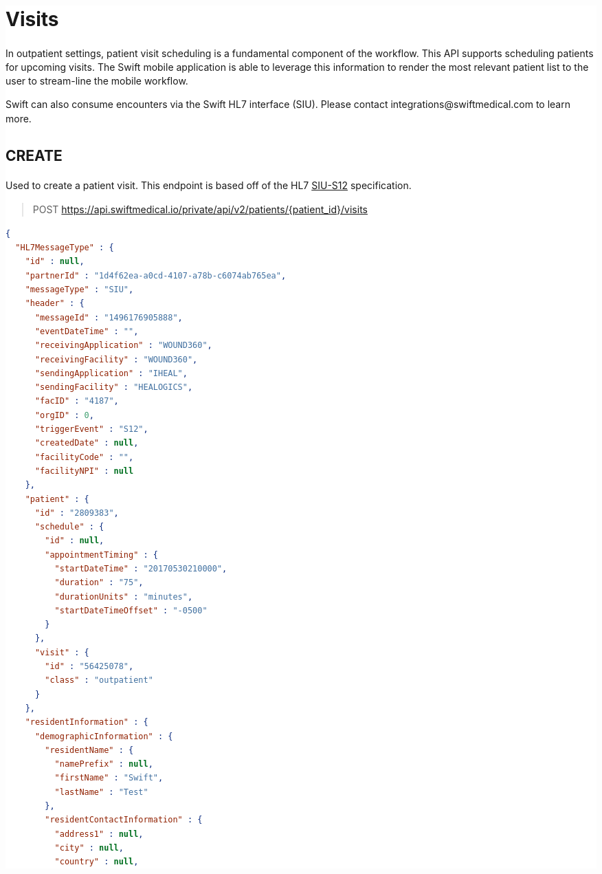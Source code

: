 
# Visits
In outpatient settings, patient visit scheduling is a fundamental component of the workflow. This API supports scheduling patients for upcoming visits. The Swift mobile application is able to leverage this information to render the most relevant patient list to the user to stream-line the mobile workflow.

<aside class="notice">Swift can also consume encounters via the Swift HL7 interface (SIU). Please contact integrations@swiftmedical.com to learn more.</aside>

## CREATE
Used to create a patient visit. This endpoint is based off of the HL7 [SIU-S12](https://corepointhealth.com/resource-center/hl7-resources/hl7-siu-message/) specification.

> POST https://api.swiftmedical.io/private/api/v2/patients/{patient_id}/visits

```json
{
  "HL7MessageType" : {
    "id" : null,
    "partnerId" : "1d4f62ea-a0cd-4107-a78b-c6074ab765ea",
    "messageType" : "SIU",
    "header" : {
      "messageId" : "1496176905888",
      "eventDateTime" : "",
      "receivingApplication" : "WOUND360",
      "receivingFacility" : "WOUND360",
      "sendingApplication" : "IHEAL",
      "sendingFacility" : "HEALOGICS",
      "facID" : "4187",
      "orgID" : 0,
      "triggerEvent" : "S12",
      "createdDate" : null,
      "facilityCode" : "",
      "facilityNPI" : null
    },
    "patient" : {
      "id" : "2809383",
      "schedule" : {
        "id" : null,
        "appointmentTiming" : {
          "startDateTime" : "20170530210000",
          "duration" : "75",
          "durationUnits" : "minutes",
          "startDateTimeOffset" : "-0500"
        }
      },
      "visit" : {
        "id" : "56425078",
        "class" : "outpatient"
      }
    },
    "residentInformation" : {
      "demographicInformation" : {
        "residentName" : {
          "namePrefix" : null,
          "firstName" : "Swift",
          "lastName" : "Test"
        },
        "residentContactInformation" : {
          "address1" : null,
          "city" : null,
          "country" : null,
```